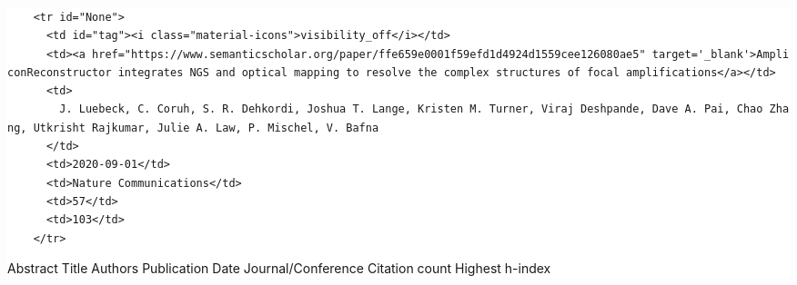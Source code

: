        <tr id="None">
          <td id="tag"><i class="material-icons">visibility_off</i></td>
          <td><a href="https://www.semanticscholar.org/paper/ffe659e0001f59efd1d4924d1559cee126080ae5" target='_blank'>AmpliconReconstructor integrates NGS and optical mapping to resolve the complex structures of focal amplifications</a></td>
          <td>
            J. Luebeck, C. Coruh, S. R. Dehkordi, Joshua T. Lange, Kristen M. Turner, Viraj Deshpande, Dave A. Pai, Chao Zhang, Utkrisht Rajkumar, Julie A. Law, P. Mischel, V. Bafna
          </td>
          <td>2020-09-01</td>
          <td>Nature Communications</td>
          <td>57</td>
          <td>103</td>
        </tr>
    
  </tbody>
  <tfoot>
    <tr>
        <th>Abstract</th>
        <th>Title</th>
        <th>Authors</th>
        <th>Publication Date</th>
        <th>Journal/Conference</th>
        <th>Citation count</th>
        <th>Highest h-index</th>
    </tr>
  </tfoot>
  </table>
  </p>

</body>

<script>
var dataTableOptions = {
        initComplete: function () {
        this.api()
            .columns()
            .every(function () {
                let column = this;
 
                // Create select element
                let select = document.createElement('select');
                select.add(new Option(''));
                column.footer().replaceChildren(select);
 
                // Apply listener for user change in value
                select.addEventListener('change', function () {
                    column
                        .search(select.value, {exact: true})
                        .draw();
                });

                // keep the width of the select element same as the column
                select.style.width = '100%';
 